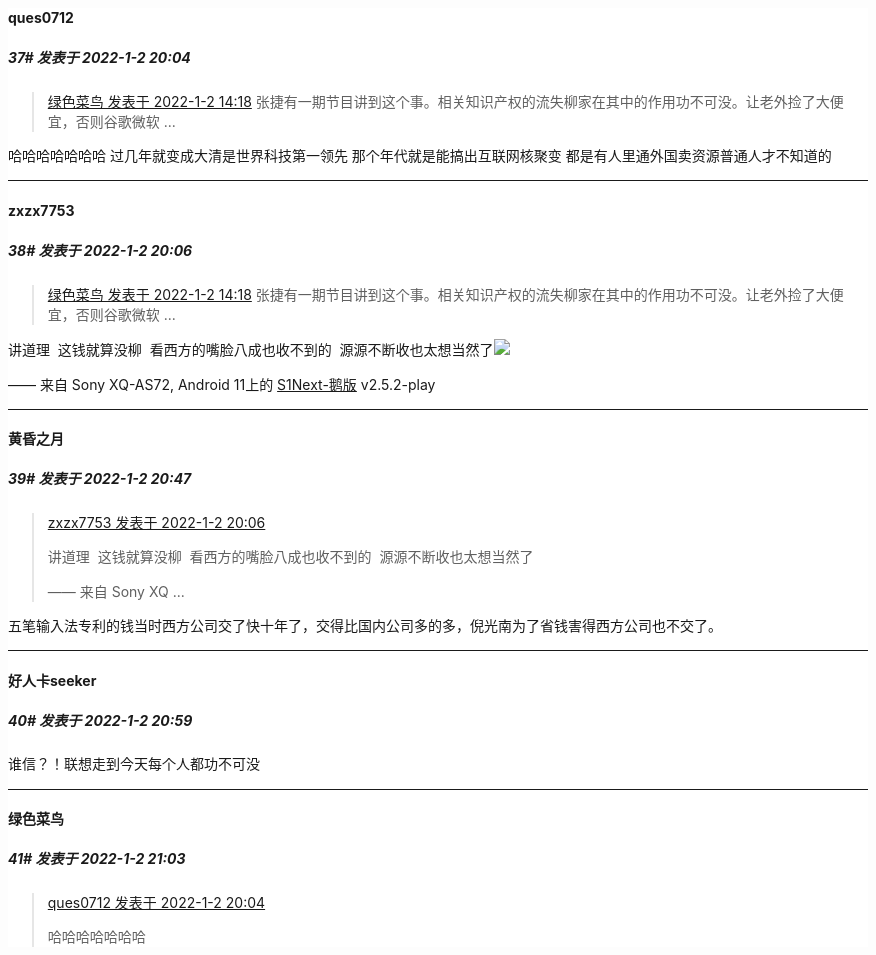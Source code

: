 ####  ques0712  
##### 37#       发表于 2022-1-2 20:04

<blockquote><a href="httphttps://bbs.saraba1st.com/2b/forum.php?mod=redirect&amp;goto=findpost&amp;pid=54137092&amp;ptid=2045357" target="_blank">绿色菜鸟 发表于 2022-1-2 14:18</a>
张捷有一期节目讲到这个事。相关知识产权的流失柳家在其中的作用功不可没。让老外捡了大便宜，否则谷歌微软 ...</blockquote>
哈哈哈哈哈哈哈
过几年就变成大清是世界科技第一领先
那个年代就是能搞出互联网核聚变
都是有人里通外国卖资源普通人才不知道的

*****

####  zxzx7753  
##### 38#       发表于 2022-1-2 20:06

<blockquote><a href="httphttps://bbs.saraba1st.com/2b/forum.php?mod=redirect&amp;goto=findpost&amp;pid=54137092&amp;ptid=2045357" target="_blank">绿色菜鸟 发表于 2022-1-2 14:18</a>
张捷有一期节目讲到这个事。相关知识产权的流失柳家在其中的作用功不可没。让老外捡了大便宜，否则谷歌微软 ...</blockquote>
讲道理  这钱就算没柳  看西方的嘴脸八成也收不到的  源源不断收也太想当然了<img src="https://static.saraba1st.com/image/smiley/face2017/018.png" referrerpolicy="no-referrer">

—— 来自 Sony XQ-AS72, Android 11上的 [S1Next-鹅版](https://github.com/ykrank/S1-Next/releases) v2.5.2-play

*****

####  黄昏之月  
##### 39#       发表于 2022-1-2 20:47

<blockquote><a href="httphttps://bbs.saraba1st.com/2b/forum.php?mod=redirect&amp;goto=findpost&amp;pid=54140094&amp;ptid=2045357" target="_blank">zxzx7753 发表于 2022-1-2 20:06</a>

讲道理  这钱就算没柳  看西方的嘴脸八成也收不到的  源源不断收也太想当然了

—— 来自 Sony XQ ...</blockquote>
五笔输入法专利的钱当时西方公司交了快十年了，交得比国内公司多的多，倪光南为了省钱害得西方公司也不交了。

*****

####  好人卡seeker  
##### 40#       发表于 2022-1-2 20:59

谁信？！联想走到今天每个人都功不可没

*****

####  绿色菜鸟  
##### 41#       发表于 2022-1-2 21:03

<blockquote><a href="httphttps://bbs.saraba1st.com/2b/forum.php?mod=redirect&amp;goto=findpost&amp;pid=54140064&amp;ptid=2045357" target="_blank">ques0712 发表于 2022-1-2 20:04</a>

哈哈哈哈哈哈哈
